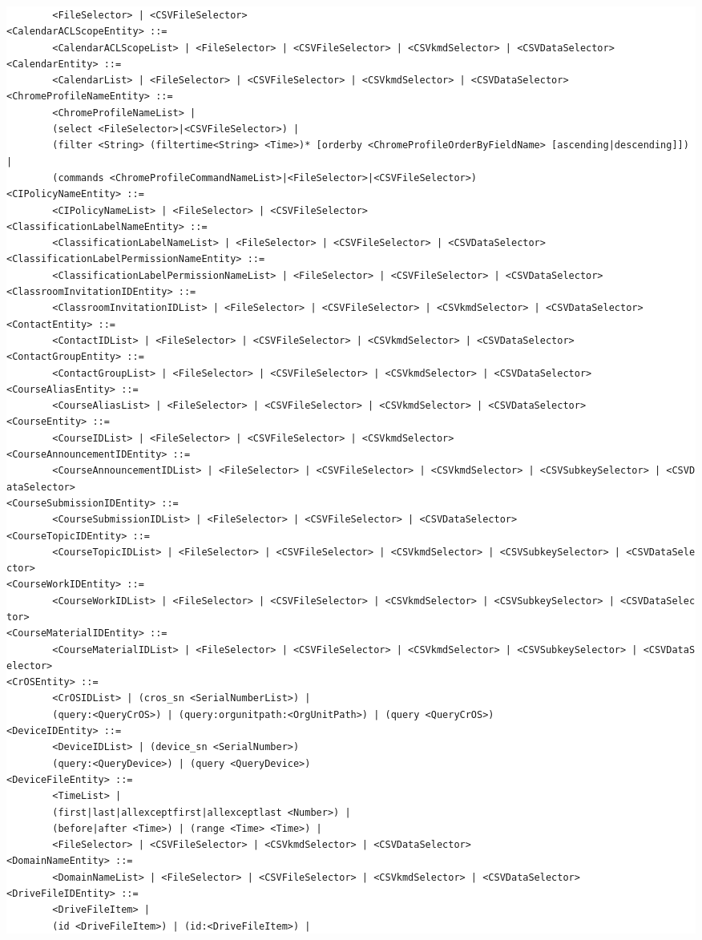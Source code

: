 ```
        <FileSelector> | <CSVFileSelector>
<CalendarACLScopeEntity> ::=
        <CalendarACLScopeList> | <FileSelector> | <CSVFileSelector> | <CSVkmdSelector> | <CSVDataSelector>
<CalendarEntity> ::=
        <CalendarList> | <FileSelector> | <CSVFileSelector> | <CSVkmdSelector> | <CSVDataSelector>
<ChromeProfileNameEntity> ::=
        <ChromeProfileNameList> |
        (select <FileSelector>|<CSVFileSelector>) |
        (filter <String> (filtertime<String> <Time>)* [orderby <ChromeProfileOrderByFieldName> [ascending|descending]]) |
        (commands <ChromeProfileCommandNameList>|<FileSelector>|<CSVFileSelector>)
<CIPolicyNameEntity> ::=
        <CIPolicyNameList> | <FileSelector> | <CSVFileSelector>
<ClassificationLabelNameEntity> ::=
        <ClassificationLabelNameList> | <FileSelector> | <CSVFileSelector> | <CSVDataSelector>
<ClassificationLabelPermissionNameEntity> ::=
        <ClassificationLabelPermissionNameList> | <FileSelector> | <CSVFileSelector> | <CSVDataSelector>
<ClassroomInvitationIDEntity> ::=
        <ClassroomInvitationIDList> | <FileSelector> | <CSVFileSelector> | <CSVkmdSelector> | <CSVDataSelector>
<ContactEntity> ::=
        <ContactIDList> | <FileSelector> | <CSVFileSelector> | <CSVkmdSelector> | <CSVDataSelector>
<ContactGroupEntity> ::=
        <ContactGroupList> | <FileSelector> | <CSVFileSelector> | <CSVkmdSelector> | <CSVDataSelector>
<CourseAliasEntity> ::=
        <CourseAliasList> | <FileSelector> | <CSVFileSelector> | <CSVkmdSelector> | <CSVDataSelector>
<CourseEntity> ::=
        <CourseIDList> | <FileSelector> | <CSVFileSelector> | <CSVkmdSelector>
<CourseAnnouncementIDEntity> ::=
        <CourseAnnouncementIDList> | <FileSelector> | <CSVFileSelector> | <CSVkmdSelector> | <CSVSubkeySelector> | <CSVDataSelector>
<CourseSubmissionIDEntity> ::=
        <CourseSubmissionIDList> | <FileSelector> | <CSVFileSelector> | <CSVDataSelector>
<CourseTopicIDEntity> ::=
        <CourseTopicIDList> | <FileSelector> | <CSVFileSelector> | <CSVkmdSelector> | <CSVSubkeySelector> | <CSVDataSelector>
<CourseWorkIDEntity> ::=
        <CourseWorkIDList> | <FileSelector> | <CSVFileSelector> | <CSVkmdSelector> | <CSVSubkeySelector> | <CSVDataSelector>
<CourseMaterialIDEntity> ::=
        <CourseMaterialIDList> | <FileSelector> | <CSVFileSelector> | <CSVkmdSelector> | <CSVSubkeySelector> | <CSVDataSelector>
<CrOSEntity> ::=
        <CrOSIDList> | (cros_sn <SerialNumberList>) |
        (query:<QueryCrOS>) | (query:orgunitpath:<OrgUnitPath>) | (query <QueryCrOS>)
<DeviceIDEntity> ::=
        <DeviceIDList> | (device_sn <SerialNumber>)
        (query:<QueryDevice>) | (query <QueryDevice>)
<DeviceFileEntity> ::=
        <TimeList> |
        (first|last|allexceptfirst|allexceptlast <Number>) |
        (before|after <Time>) | (range <Time> <Time>) |
        <FileSelector> | <CSVFileSelector> | <CSVkmdSelector> | <CSVDataSelector>
<DomainNameEntity> ::=
        <DomainNameList> | <FileSelector> | <CSVFileSelector> | <CSVkmdSelector> | <CSVDataSelector>
<DriveFileIDEntity> ::=
        <DriveFileItem> |
        (id <DriveFileItem>) | (id:<DriveFileItem>) |
```
